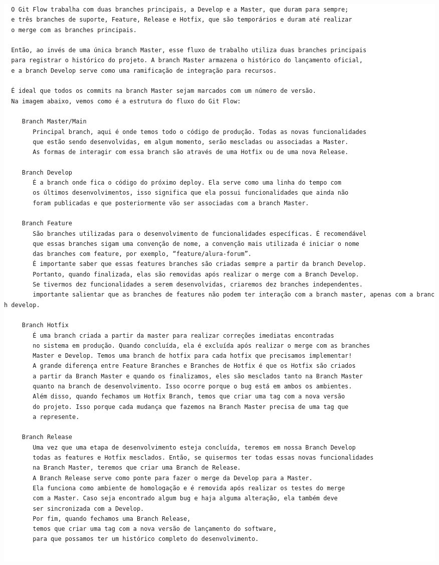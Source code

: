       O Git Flow trabalha com duas branches principais, a Develop e a Master, que duram para sempre; 
      e três branches de suporte, Feature, Release e Hotfix, que são temporários e duram até realizar 
      o merge com as branches principais.

      Então, ao invés de uma única branch Master, esse fluxo de trabalho utiliza duas branches principais 
      para registrar o histórico do projeto. A branch Master armazena o histórico do lançamento oficial, 
      e a branch Develop serve como uma ramificação de integração para recursos.

      É ideal que todos os commits na branch Master sejam marcados com um número de versão. 
      Na imagem abaixo, vemos como é a estrutura do fluxo do Git Flow:

         Branch Master/Main
            Principal branch, aqui é onde temos todo o código de produção. Todas as novas funcionalidades 
            que estão sendo desenvolvidas, em algum momento, serão mescladas ou associadas a Master. 
            As formas de interagir com essa branch são através de uma Hotfix ou de uma nova Release.

         Branch Develop
            É a branch onde fica o código do próximo deploy. Ela serve como uma linha do tempo com 
            os últimos desenvolvimentos, isso significa que ela possui funcionalidades que ainda não 
            foram publicadas e que posteriormente vão ser associadas com a branch Master.

         Branch Feature
            São branches utilizadas para o desenvolvimento de funcionalidades específicas. É recomendável 
            que essas branches sigam uma convenção de nome, a convenção mais utilizada é iniciar o nome 
            das branches com feature, por exemplo, “feature/alura-forum”.
            É importante saber que essas features branches são criadas sempre a partir da branch Develop. 
            Portanto, quando finalizada, elas são removidas após realizar o merge com a Branch Develop. 
            Se tivermos dez funcionalidades a serem desenvolvidas, criaremos dez branches independentes.
            importante salientar que as branches de features não podem ter interação com a branch master, apenas com a branch develop.

         Branch Hotfix
            É uma branch criada a partir da master para realizar correções imediatas encontradas 
            no sistema em produção. Quando concluída, ela é excluída após realizar o merge com as branches 
            Master e Develop. Temos uma branch de hotfix para cada hotfix que precisamos implementar!
            A grande diferença entre Feature Branches e Branches de Hotfix é que os Hotfix são criados 
            a partir da Branch Master e quando os finalizamos, eles são mesclados tanto na Branch Master 
            quanto na branch de desenvolvimento. Isso ocorre porque o bug está em ambos os ambientes.
            Além disso, quando fechamos um Hotfix Branch, temos que criar uma tag com a nova versão 
            do projeto. Isso porque cada mudança que fazemos na Branch Master precisa de uma tag que 
            a represente.

         Branch Release
            Uma vez que uma etapa de desenvolvimento esteja concluída, teremos em nossa Branch Develop 
            todas as features e Hotfix mesclados. Então, se quisermos ter todas essas novas funcionalidades 
            na Branch Master, teremos que criar uma Branch de Release.
            A Branch Release serve como ponte para fazer o merge da Develop para a Master.
            Ela funciona como ambiente de homologação e é removida após realizar os testes do merge 
            com a Master. Caso seja encontrado algum bug e haja alguma alteração, ela também deve 
            ser sincronizada com a Develop.
            Por fim, quando fechamos uma Branch Release, 
            temos que criar uma tag com a nova versão de lançamento do software,
            para que possamos ter um histórico completo do desenvolvimento.

<br>

